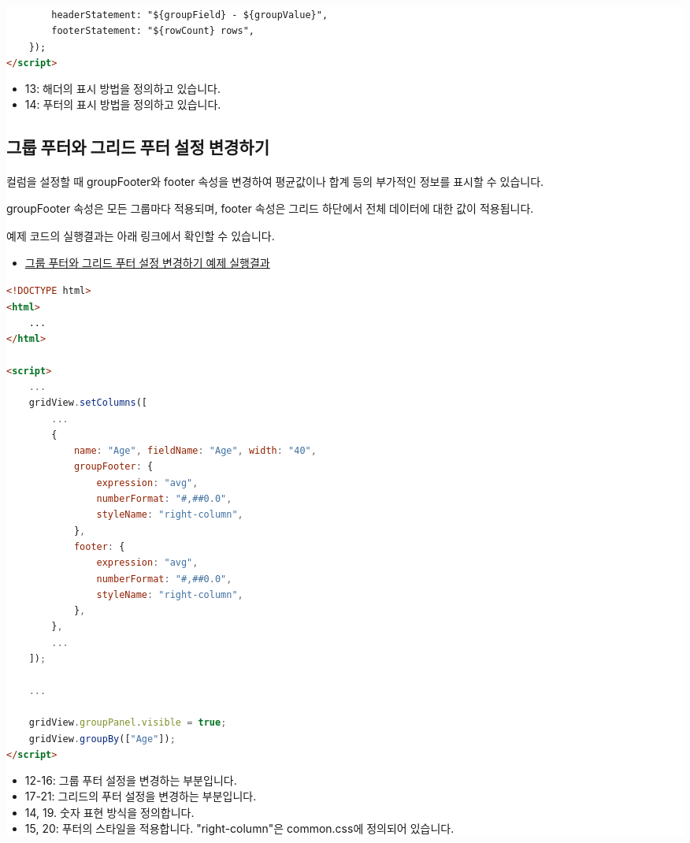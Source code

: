 ``` html
        headerStatement: "${groupField} - ${groupValue}",
        footerStatement: "${rowCount} rows",
    });
</script>
```
* 13: 해더의 표시 방법을 정의하고 있습니다.
* 14: 푸터의 표시 방법을 정의하고 있습니다.


## 그룹 푸터와 그리드 푸터 설정 변경하기

컬럼을 설정할 때 groupFooter와 footer 속성을 변경하여 평균값이나 합계 등의 부가적인 정보를 표시할 수 있습니다.

groupFooter 속성은 모든 그룹마다 적용되며, footer 속성은 그리드 하단에서 전체 데이터에 대한 값이 적용됩니다.

예제 코드의 실행결과는 아래 링크에서 확인할 수 있습니다.
* [그룹 푸터와 그리드 푸터 설정 변경하기 예제 실행결과](http://10bun.tv/samples/realgrid2/part-1/07/step-04.html)

``` html
<!DOCTYPE html>
<html>
    ...
</html>

<script>
    ...
    gridView.setColumns([
        ...
        {
            name: "Age", fieldName: "Age", width: "40",
            groupFooter: {
                expression: "avg",
                numberFormat: "#,##0.0",
                styleName: "right-column",
            },
            footer: {
                expression: "avg",
                numberFormat: "#,##0.0",
                styleName: "right-column",
            },
        },
        ...
    ]);

    ...

    gridView.groupPanel.visible = true;
    gridView.groupBy(["Age"]);
</script>
```
* 12-16: 그룹 푸터 설정을 변경하는 부분입니다.
* 17-21: 그리드의 푸터 설정을 변경하는 부분입니다.
* 14, 19. 숫자 표현 방식을 정의합니다.
* 15, 20: 푸터의 스타일을 적용합니다. "right-column"은 common.css에 정의되어 있습니다.
